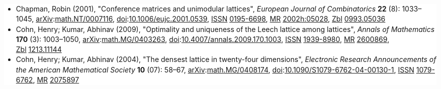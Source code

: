<ul><li><span id="CITEREFChapman2001" class="citation">Chapman, Robin (2001), "Conference matrices and unimodular lattices", <i>European Journal of Combinatorics</i> <b>22</b> (8): 1033–1045, <a href="/wiki/ArXiv" title="ArXiv">arXiv</a>:<a rel="nofollow" class="external text" href="//arxiv.org/abs/math.NT/0007116">math.NT/0007116</a>, <a href="/wiki/Digital_object_identifier" title="Digital object identifier">doi</a>:<a rel="nofollow" class="external text" href="//dx.doi.org/10.1006%2Feujc.2001.0539">10.1006/eujc.2001.0539</a>, <a href="/wiki/International_Standard_Serial_Number" title="International Standard Serial Number">ISSN</a>&#160;<a rel="nofollow" class="external text" href="//www.worldcat.org/issn/0195-6698">0195-6698</a>, <a href="/wiki/Mathematical_Reviews" title="Mathematical Reviews">MR</a>&#160;<a rel="nofollow" class="external text" href="//www.ams.org/mathscinet-getitem?mr=2002h%3A05028">2002h:05028</a>, <a href="/wiki/Zentralblatt_MATH" title="Zentralblatt MATH">Zbl</a>&#160;<a rel="nofollow" class="external text" href="//zbmath.org/?format=complete&amp;q=an:0993.05036">0993.05036</a></span><span title="ctx_ver=Z39.88-2004&amp;rfr_id=info%3Asid%2Fen.wikipedia.org%3ALeech+lattice&amp;rft.atitle=Conference+matrices+and+unimodular+lattices&amp;rft.au=Chapman%2C+Robin&amp;rft.aufirst=Robin&amp;rft.aulast=Chapman&amp;rft.date=2001&amp;rft.genre=article&amp;rft_id=info%3Aarxiv%2Fmath.NT%2F0007116&amp;rft_id=info%3Adoi%2F10.1006%2Feujc.2001.0539&amp;rft_id=info%3Azbl%2F0993.05036&amp;rft.issn=0195-6698&amp;rft.issue=8&amp;rft.jtitle=European+Journal+of+Combinatorics&amp;rft.mr=2002h%3A05028&amp;rft.pages=1033-1045&amp;rft_val_fmt=info%3Aofi%2Ffmt%3Akev%3Amtx%3Ajournal&amp;rft.volume=22" class="Z3988"><span style="display:none;">&#160;</span></span></li>
<li><span id="CITEREFCohnKumar2009" class="citation">Cohn, Henry; Kumar, Abhinav (2009), "Optimality and uniqueness of the Leech lattice among lattices", <i>Annals of Mathematics</i> <b>170</b> (3): 1003–1050, <a href="/wiki/ArXiv" title="ArXiv">arXiv</a>:<a rel="nofollow" class="external text" href="//arxiv.org/abs/math.MG/0403263">math.MG/0403263</a>, <a href="/wiki/Digital_object_identifier" title="Digital object identifier">doi</a>:<a rel="nofollow" class="external text" href="//dx.doi.org/10.4007%2Fannals.2009.170.1003">10.4007/annals.2009.170.1003</a>, <a href="/wiki/International_Standard_Serial_Number" title="International Standard Serial Number">ISSN</a>&#160;<a rel="nofollow" class="external text" href="//www.worldcat.org/issn/1939-8980">1939-8980</a>, <a href="/wiki/Mathematical_Reviews" title="Mathematical Reviews">MR</a>&#160;<a rel="nofollow" class="external text" href="//www.ams.org/mathscinet-getitem?mr=2600869">2600869</a>, <a href="/wiki/Zentralblatt_MATH" title="Zentralblatt MATH">Zbl</a>&#160;<a rel="nofollow" class="external text" href="//zbmath.org/?format=complete&amp;q=an:1213.11144">1213.11144</a></span><span title="ctx_ver=Z39.88-2004&amp;rfr_id=info%3Asid%2Fen.wikipedia.org%3ALeech+lattice&amp;rft.atitle=Optimality+and+uniqueness+of+the+Leech+lattice+among+lattices&amp;rft.au=Cohn%2C+Henry&amp;rft.aufirst=Henry&amp;rft.au=Kumar%2C+Abhinav&amp;rft.aulast=Cohn&amp;rft.date=2009&amp;rft.genre=article&amp;rft_id=info%3Aarxiv%2Fmath.MG%2F0403263&amp;rft_id=info%3Adoi%2F10.4007%2Fannals.2009.170.1003&amp;rft_id=info%3Azbl%2F1213.11144&amp;rft.issn=1939-8980&amp;rft.issue=3&amp;rft.jtitle=Annals+of+Mathematics&amp;rft.mr=2600869&amp;rft.pages=1003-1050&amp;rft_val_fmt=info%3Aofi%2Ffmt%3Akev%3Amtx%3Ajournal&amp;rft.volume=170" class="Z3988"><span style="display:none;">&#160;</span></span></li>
<li><span id="CITEREFCohnKumar2004" class="citation">Cohn, Henry; Kumar, Abhinav (2004), "The densest lattice in twenty-four dimensions", <i>Electronic Research Announcements of the American Mathematical Society</i> <b>10</b> (07): 58–67, <a href="/wiki/ArXiv" title="ArXiv">arXiv</a>:<a rel="nofollow" class="external text" href="//arxiv.org/abs/math.MG/0408174">math.MG/0408174</a>, <a href="/wiki/Digital_object_identifier" title="Digital object identifier">doi</a>:<a rel="nofollow" class="external text" href="//dx.doi.org/10.1090%2FS1079-6762-04-00130-1">10.1090/S1079-6762-04-00130-1</a>, <a href="/wiki/International_Standard_Serial_Number" title="International Standard Serial Number">ISSN</a>&#160;<a rel="nofollow" class="external text" href="//www.worldcat.org/issn/1079-6762">1079-6762</a>, <a href="/wiki/Mathematical_Reviews" title="Mathematical Reviews">MR</a>&#160;<a rel="nofollow" class="external text" href="//www.ams.org/mathscinet-getitem?mr=2075897">2075897</a></span><span title="ctx_ver=Z39.88-2004&amp;rfr_id=info%3Asid%2Fen.wikipedia.org%3ALeech+lattice&amp;rft.atitle=The+densest+lattice+in+twenty-four+dimensions&amp;rft.au=Cohn%2C+Henry&amp;rft.aufirst=Henry&amp;rft.au=Kumar%2C+Abhinav&amp;rft.aulast=Cohn&amp;rft.date=2004&amp;rft.genre=article&amp;rft_id=info%3Aarxiv%2Fmath.MG%2F0408174&amp;rft_id=info%3Adoi%2F10.1090%2FS1079-6762-04-00130-1&amp;rft.issn=1079-6762&amp;rft.issue=07&amp;rft.jtitle=Electronic+Research+Announcements+of+the+American+Mathematical+Society&amp;rft.mr=2075897&amp;rft.pages=58-67&amp;rft_val_fmt=info%3Aofi%2Ffmt%3Akev%3Amtx%3Ajournal&amp;rft.volume=10" class="Z3988"><span style="display:none;">&#160;</span></span></li>